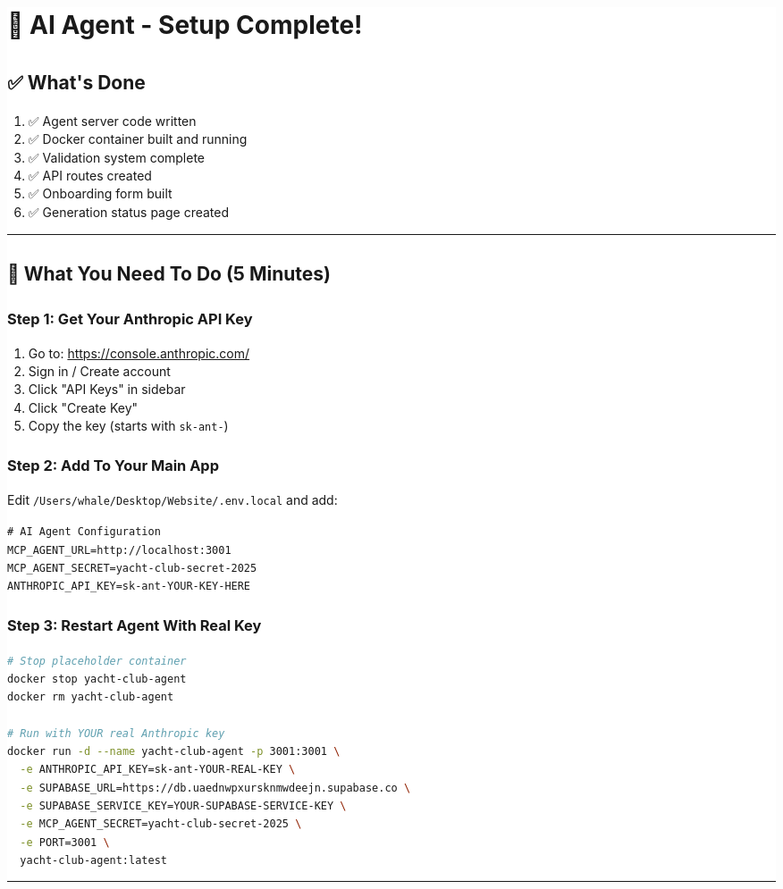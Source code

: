 # 🚀 AI Agent - Setup Complete!

## ✅ What's Done

1. ✅ Agent server code written
2. ✅ Docker container built and running
3. ✅ Validation system complete
4. ✅ API routes created
5. ✅ Onboarding form built
6. ✅ Generation status page created

---

## 🔑 What You Need To Do (5 Minutes)

### Step 1: Get Your Anthropic API Key

1. Go to: https://console.anthropic.com/
2. Sign in / Create account
3. Click "API Keys" in sidebar
4. Click "Create Key"
5. Copy the key (starts with `sk-ant-`)

### Step 2: Add To Your Main App

Edit `/Users/whale/Desktop/Website/.env.local` and add:

```env
# AI Agent Configuration
MCP_AGENT_URL=http://localhost:3001
MCP_AGENT_SECRET=yacht-club-secret-2025
ANTHROPIC_API_KEY=sk-ant-YOUR-KEY-HERE
```

### Step 3: Restart Agent With Real Key

```bash
# Stop placeholder container
docker stop yacht-club-agent
docker rm yacht-club-agent

# Run with YOUR real Anthropic key
docker run -d --name yacht-club-agent -p 3001:3001 \
  -e ANTHROPIC_API_KEY=sk-ant-YOUR-REAL-KEY \
  -e SUPABASE_URL=https://db.uaednwpxursknmwdeejn.supabase.co \
  -e SUPABASE_SERVICE_KEY=YOUR-SUPABASE-SERVICE-KEY \
  -e MCP_AGENT_SECRET=yacht-club-secret-2025 \
  -e PORT=3001 \
  yacht-club-agent:latest
```

---